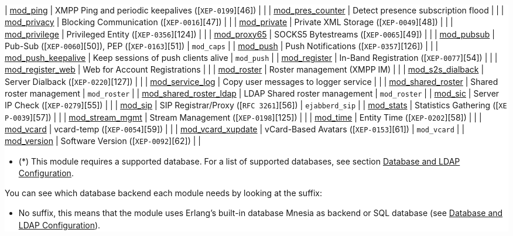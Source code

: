| [mod_ping](#mod_ping)                          | XMPP Ping and periodic keepalives ([`XEP-0199`][46]) |                                  |
| [mod_pres_counter](#mod_pres_counter)          | Detect presence subscription flood                   |                                  |
| [mod_privacy](#mod_privacy)                    | Blocking Communication ([`XEP-0016`][47])            |                                  |
| [mod_private](#mod_private)                    | Private XML Storage ([`XEP-0049`][48])               |                                  |
| [mod_privilege](#mod_privilege)                | Privileged Entity ([`XEP-0356`][124])                |                                  |
| [mod_proxy65](#mod_proxy65)                    | SOCKS5 Bytestreams ([`XEP-0065`][49])                |                                  |
| [mod_pubsub](#mod_pubsub)                      | Pub-Sub ([`XEP-0060`][50]), PEP ([`XEP-0163`][51])   | `mod_caps`                       |
| [mod_push](#mod_push)                          | Push Notifications ([`XEP-0357`][126])               |                                  |
| [mod_push_keepalive](#mod_push_keepalive)      | Keep sessions of push clients alive                  | `mod_push`                       |
| [mod_register](#mod_register)                  | In-Band Registration ([`XEP-0077`][54])              |                                  |
| [mod_register_web](#mod_register_web)          | Web for Account Registrations                        |                                  |
| [mod_roster](#mod_roster)                      | Roster management (XMPP IM)                          |                                  |
| [mod_s2s_dialback](#mod_s2s_dialback)          | Server Dialback ([`XEP-0220`][127])                  |                                  |
| [mod_service_log](#mod_service_log)            | Copy user messages to logger service                 |                                  |
| [mod_shared_roster](#mod_shared_roster)        | Shared roster management                             | `mod_roster`                     |
| [mod_shared_roster_ldap](#mod_shared_roster_ldap) | LDAP Shared roster management                        | `mod_roster`                     |
| [mod_sic](#mod_sic)                            | Server IP Check ([`XEP-0279`][55])                   |                                  |
| [mod_sip](#mod_sip)                            | SIP Registrar/Proxy ([`RFC 3261`][56])               | `ejabberd_sip`                   |
| [mod_stats](#mod_stats)                        | Statistics Gathering ([`XEP-0039`][57])              |                                  |
| [mod_stream_mgmt](#mod_stream_mgmt)            | Stream Management ([`XEP-0198`][125])                |                                  |
| [mod_time](#mod_time)                          | Entity Time ([`XEP-0202`][58])                       |                                  |
| [mod_vcard](#mod_vcard)                        | vcard-temp ([`XEP-0054`][59])                        |                                  |
| [mod_vcard_xupdate](#mod_vcard_xupdate)        | vCard-Based Avatars ([`XEP-0153`][61])               | `mod_vcard`                      |
| [mod_version](#mod_version)                    | Software Version ([`XEP-0092`][62])                  |                                  |

- (\*) This module requires a supported database. For a list of
 supported databases, see section [Database and LDAP Configuration](#database-and-ldap-configuration).

You can see which database backend each module needs by looking at the
suffix:

- No suffix, this means that the module uses Erlang’s built-in
 database Mnesia as backend or SQL database
 (see [Database and LDAP Configuration](#database-and-ldap-configuration)).
